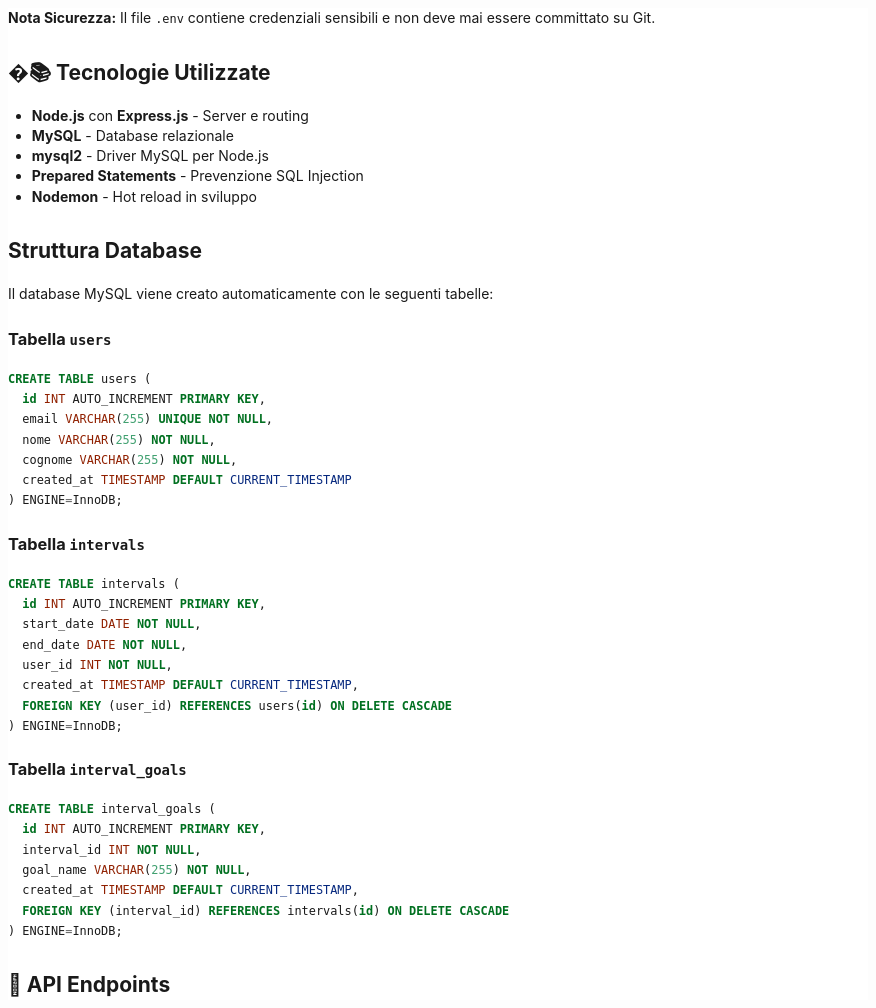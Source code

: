 **Nota Sicurezza:** Il file `.env` contiene credenziali sensibili e non deve mai essere committato su Git.

## �📚 Tecnologie Utilizzate

- **Node.js** con **Express.js** - Server e routing
- **MySQL** - Database relazionale 
- **mysql2** - Driver MySQL per Node.js
- **Prepared Statements** - Prevenzione SQL Injection
- **Nodemon** - Hot reload in sviluppo

## Struttura Database

Il database MySQL viene creato automaticamente con le seguenti tabelle:

### Tabella `users`
```sql
CREATE TABLE users (
  id INT AUTO_INCREMENT PRIMARY KEY,
  email VARCHAR(255) UNIQUE NOT NULL,
  nome VARCHAR(255) NOT NULL,
  cognome VARCHAR(255) NOT NULL,
  created_at TIMESTAMP DEFAULT CURRENT_TIMESTAMP
) ENGINE=InnoDB;
```

### Tabella `intervals`
```sql
CREATE TABLE intervals (
  id INT AUTO_INCREMENT PRIMARY KEY,
  start_date DATE NOT NULL,
  end_date DATE NOT NULL,
  user_id INT NOT NULL,
  created_at TIMESTAMP DEFAULT CURRENT_TIMESTAMP,
  FOREIGN KEY (user_id) REFERENCES users(id) ON DELETE CASCADE
) ENGINE=InnoDB;
```

### Tabella `interval_goals`
```sql
CREATE TABLE interval_goals (
  id INT AUTO_INCREMENT PRIMARY KEY,
  interval_id INT NOT NULL,
  goal_name VARCHAR(255) NOT NULL,
  created_at TIMESTAMP DEFAULT CURRENT_TIMESTAMP,
  FOREIGN KEY (interval_id) REFERENCES intervals(id) ON DELETE CASCADE
) ENGINE=InnoDB;
```

## 🔌 API Endpoints
